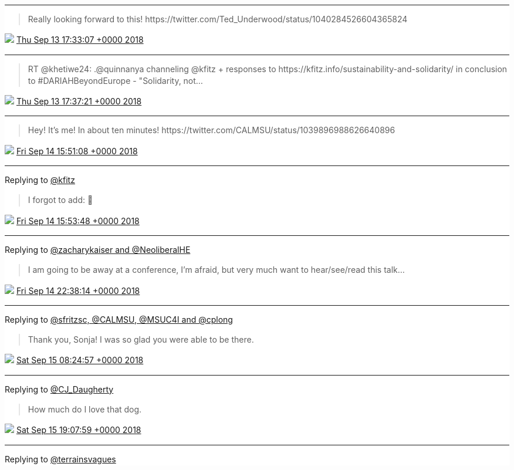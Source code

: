 ----

> Really looking forward to this\! https://twitter\.com/Ted\_Underwood/status/1040284526604365824

<img src="../../media/tweet.ico" width="12" /> [Thu Sep 13 17:33:07 +0000 2018](https://twitter.com/kfitz/status/1040292303611539463)

----

> RT @khetiwe24: \.@quinnanya channeling @kfitz \+ responses to https://kfitz\.info/sustainability\-and\-solidarity/ in conclusion to \#DARIAHBeyondEurope \- "Solidarity, not…

<img src="../../media/tweet.ico" width="12" /> [Thu Sep 13 17:37:21 +0000 2018](https://twitter.com/kfitz/status/1040293368297914369)

----

> Hey\! It’s me\! In about ten minutes\! https://twitter\.com/CALMSU/status/1039896988626640896

<img src="../../media/tweet.ico" width="12" /> [Fri Sep 14 15:51:08 +0000 2018](https://twitter.com/kfitz/status/1040629024366751744)

----

Replying to [@kfitz](https://twitter.com/kfitz/status/1040629024366751744)

> I forgot to add: 😬

<img src="../../media/tweet.ico" width="12" /> [Fri Sep 14 15:53:48 +0000 2018](https://twitter.com/kfitz/status/1040629697409941504)

----

Replying to [@zacharykaiser and @NeoliberalHE](https://twitter.com/zacharykaiser/status/1040646610835922946)

> I am going to be away at a conference, I’m afraid, but very much want to hear/see/read this talk…

<img src="../../media/tweet.ico" width="12" /> [Fri Sep 14 22:38:14 +0000 2018](https://twitter.com/kfitz/status/1040731475946209280)

----

Replying to [@sfritzsc, @CALMSU, @MSUC4I and @cplong](https://twitter.com/sfritzsc/status/1040778814148804608)

> Thank you, Sonja\! I was so glad you were able to be there\.

<img src="../../media/tweet.ico" width="12" /> [Sat Sep 15 08:24:57 +0000 2018](https://twitter.com/kfitz/status/1040879128063483904)

----

Replying to [@CJ\_Daugherty](https://twitter.com/CJ_Daugherty/status/1041013483893080064)

> How much do I love that dog\.

<img src="../../media/tweet.ico" width="12" /> [Sat Sep 15 19:07:59 +0000 2018](https://twitter.com/kfitz/status/1041040955053420544)

----

Replying to [@terrainsvagues](https://twitter.com/terrainsvagues/status/1041031631530799104)
